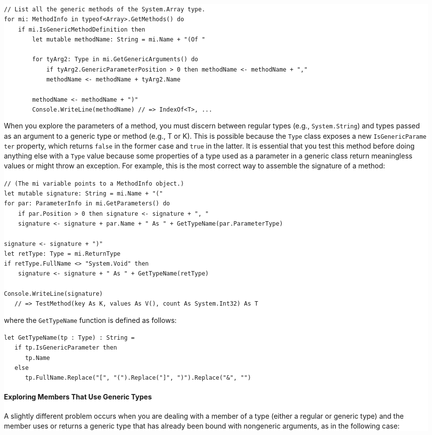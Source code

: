 ```F#
// List all the generic methods of the System.Array type.
for mi: MethodInfo in typeof<Array>.GetMethods() do
    if mi.IsGenericMethodDefinition then
        let mutable methodName: String = mi.Name + "(Of "

        for tyArg2: Type in mi.GetGenericArguments() do
            if tyArg2.GenericParameterPosition > 0 then methodName <- methodName + ","
            methodName <- methodName + tyArg2.Name

        methodName <- methodName + ")"
        Console.WriteLine(methodName) // => IndexOf<T>, ...

```

When you explore the parameters of a method, you must discern between regular types (e.g., `System.String`) and types passed as an argument to a generic type or method (e.g., T or K). This is possible because the `Type` class exposes a new `IsGenericParameter` property, which returns `false` in the former case and `true` in the latter. It is essential that you test this method before doing anything else with a `Type` value because some properties of a type used as a parameter in a generic class return meaningless values or might throw an exception. For example, this is the most correct way to assemble the signature of a method:

```F#
// (The mi variable points to a MethodInfo object.)
let mutable signature: String = mi.Name + "("
for par: ParameterInfo in mi.GetParameters() do
    if par.Position > 0 then signature <- signature + ", "
    signature <- signature + par.Name + " As " + GetTypeName(par.ParameterType)

signature <- signature + ")"
let retType: Type = mi.ReturnType
if retType.FullName <> "System.Void" then
    signature <- signature + " As " + GetTypeName(retType)

Console.WriteLine(signature)
   // => TestMethod(key As K, values As V(), count As System.Int32) As T

```

where the `GetTypeName` function is defined as follows:

```F#
let GetTypeName(tp : Type) : String =
   if tp.IsGenericParameter then
      tp.Name
   else
      tp.FullName.Replace("[", "(").Replace("]", ")").Replace("&", "")

```

#### Exploring Members That Use Generic Types

A slightly different problem occurs when you are dealing with a member of a type (either a regular or generic type) and the member uses or returns a generic type that has already been bound with nongeneric arguments, as in the following case:
